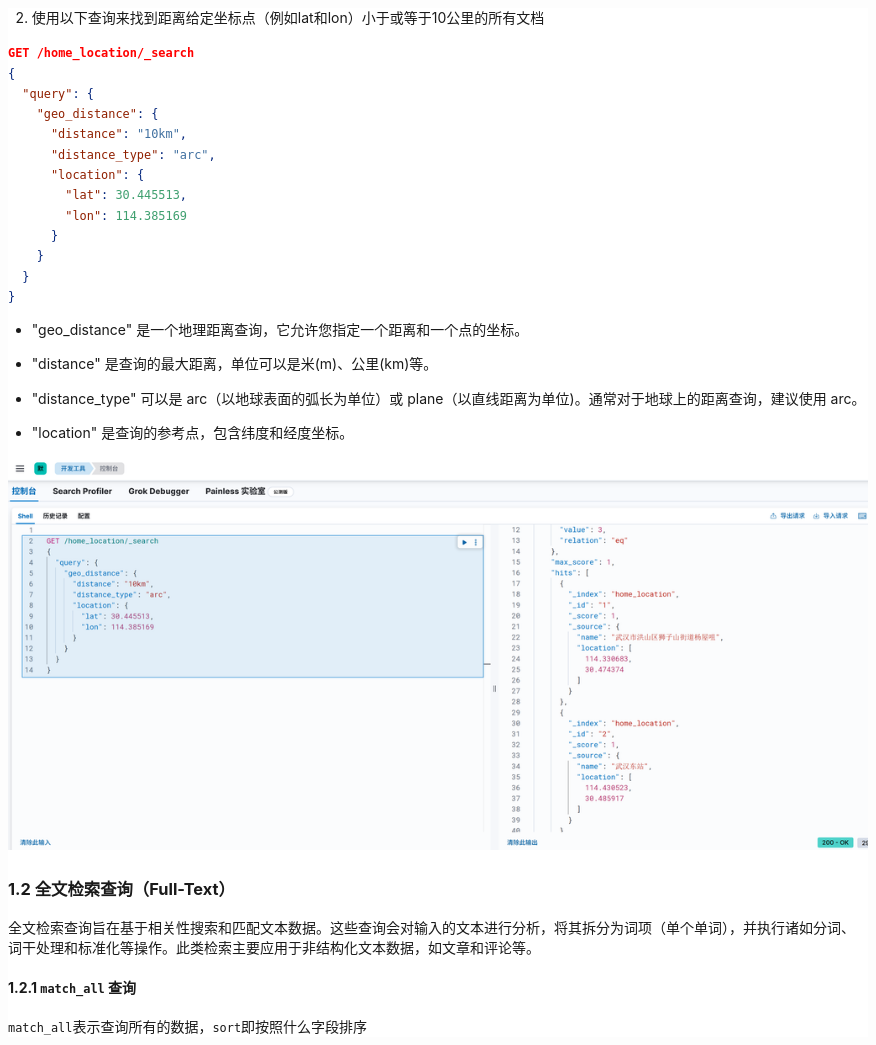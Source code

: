 2. 使用以下查询来找到距离给定坐标点（例如lat和lon）小于或等于10公里的所有文档

```json
GET /home_location/_search
{
  "query": {
    "geo_distance": {
      "distance": "10km",
      "distance_type": "arc",
      "location": {
        "lat": 30.445513,
        "lon": 114.385169
      }
    }
  }
}
```

- "geo_distance" 是一个地理距离查询，它允许您指定一个距离和一个点的坐标。

- "distance" 是查询的最大距离，单位可以是米(m)、公里(km)等。

- "distance_type" 可以是 arc（以地球表面的弧长为单位）或 plane（以直线距离为单位)。通常对于地球上的距离查询，建议使用 arc。

- "location" 是查询的参考点，包含纬度和经度坐标。

![](../images/45.png)

### 1.2 全文检索查询（Full-Text）

全文检索查询旨在基于相关性搜索和匹配文本数据。这些查询会对输入的文本进行分析，将其拆分为词项（单个单词），并执行诸如分词、词干处理和标准化等操作。此类检索主要应用于非结构化文本数据，如文章和评论等。

#### 1.2.1 `match_all` 查询

`match_all`表示查询所有的数据，`sort`即按照什么字段排序
